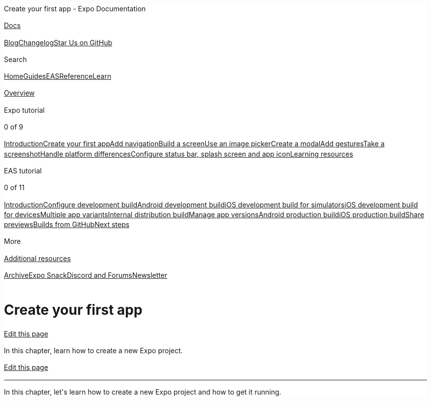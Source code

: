 Create your first app - Expo Documentation

[Docs](/)

[Blog](https://expo.dev/blog)[Changelog](https://expo.dev/changelog)[Star Us on GitHub](https://github.com/expo/expo)

Search

[Home](/)[Guides](/guides/overview)[EAS](/eas)[Reference](/versions/latest)[Learn](/tutorial/overview)

[Overview](/tutorial/overview)

Expo tutorial

0 of 9

[Introduction](/tutorial/introduction)[Create your first app](/tutorial/create-your-first-app)[Add navigation](/tutorial/add-navigation)[Build a screen](/tutorial/build-a-screen)[Use an image picker](/tutorial/image-picker)[Create a modal](/tutorial/create-a-modal)[Add gestures](/tutorial/gestures)[Take a screenshot](/tutorial/screenshot)[Handle platform differences](/tutorial/platform-differences)[Configure status bar, splash screen and app icon](/tutorial/configuration)[Learning resources](/tutorial/follow-up)

EAS tutorial

0 of 11

[Introduction](/tutorial/eas/introduction)[Configure development build](/tutorial/eas/configure-development-build)[Android development build](/tutorial/eas/android-development-build)[iOS development build for simulators](/tutorial/eas/ios-development-build-for-simulators)[iOS development build for devices](/tutorial/eas/ios-development-build-for-devices)[Multiple app variants](/tutorial/eas/multiple-app-variants)[Internal distribution build](/tutorial/eas/internal-distribution-builds)[Manage app versions](/tutorial/eas/manage-app-versions)[Android production build](/tutorial/eas/android-production-build)[iOS production build](/tutorial/eas/ios-production-build)[Share previews](/tutorial/eas/team-development)[Builds from GitHub](/tutorial/eas/using-github)[Next steps](/tutorial/eas/next-steps)

More

[Additional resources](/additional-resources)

[Archive](/archive)[Expo Snack](https://snack.expo.dev)[Discord and Forums](https://chat.expo.dev)[Newsletter](https://expo.dev/mailing-list/signup)

Create your first app
=====================

[Edit this page](https://github.com/expo/expo/edit/main/docs/pages/tutorial/create-your-first-app.mdx)

In this chapter, learn how to create a new Expo project.

[Edit this page](https://github.com/expo/expo/edit/main/docs/pages/tutorial/create-your-first-app.mdx)

---

In this chapter, let's learn how to create a new Expo project and how to get it running.
